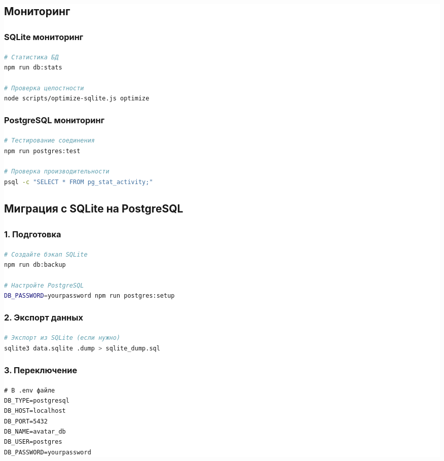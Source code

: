 ## Мониторинг

### SQLite мониторинг

```bash
# Статистика БД
npm run db:stats

# Проверка целостности
node scripts/optimize-sqlite.js optimize
```

### PostgreSQL мониторинг

```bash
# Тестирование соединения
npm run postgres:test

# Проверка производительности
psql -c "SELECT * FROM pg_stat_activity;"
```

## Миграция с SQLite на PostgreSQL

### 1. Подготовка

```bash
# Создайте бэкап SQLite
npm run db:backup

# Настройте PostgreSQL
DB_PASSWORD=yourpassword npm run postgres:setup
```

### 2. Экспорт данных

```bash
# Экспорт из SQLite (если нужно)
sqlite3 data.sqlite .dump > sqlite_dump.sql
```

### 3. Переключение

```env
# В .env файле
DB_TYPE=postgresql
DB_HOST=localhost
DB_PORT=5432
DB_NAME=avatar_db
DB_USER=postgres
DB_PASSWORD=yourpassword
```
